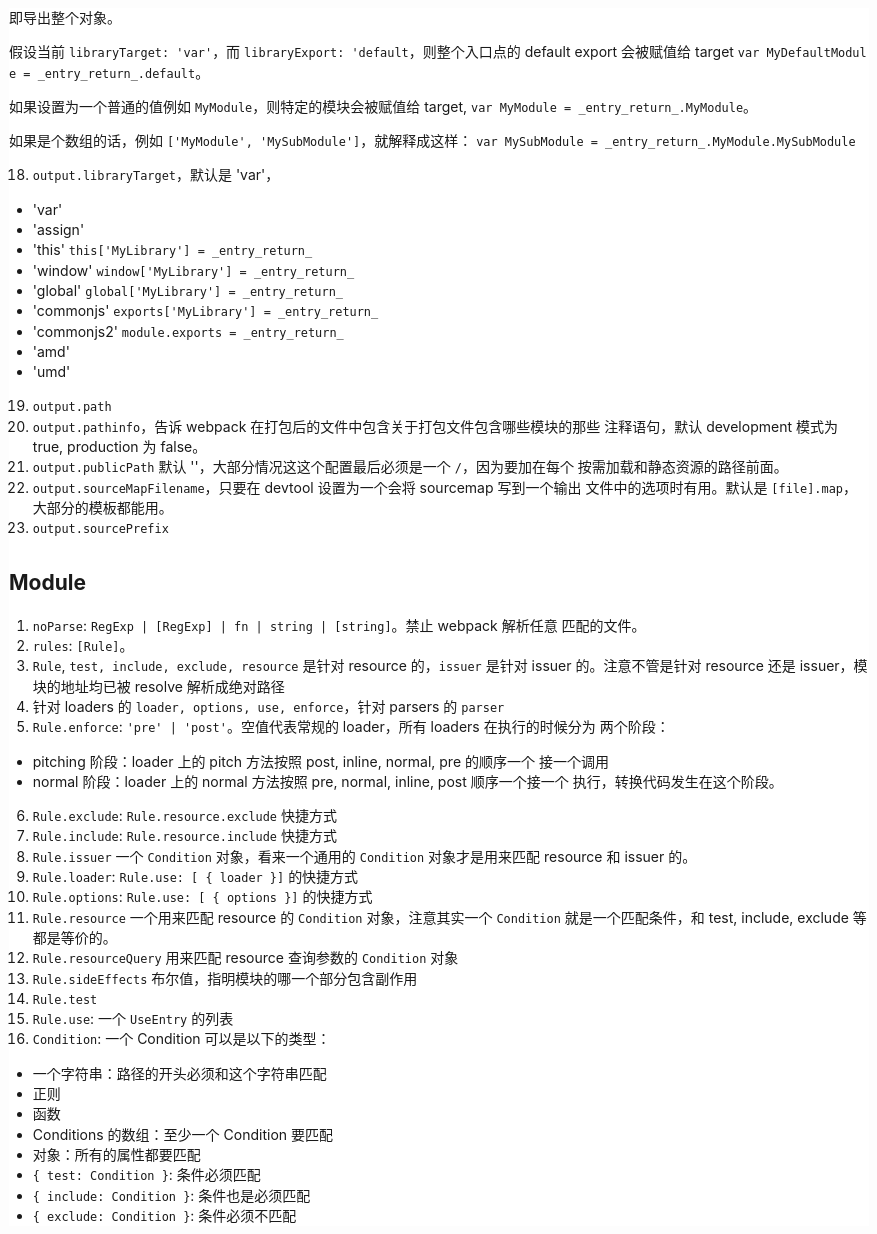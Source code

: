 即导出整个对象。    

假设当前 `libraryTarget: 'var'`，而 `libraryExport: 'default`，则整个入口点的 default
export 会被赋值给 target `var MyDefaultModule = _entry_return_.default`。   

如果设置为一个普通的值例如 `MyModule`，则特定的模块会被赋值给 target,
`var MyModule = _entry_return_.MyModule`。   

如果是个数组的话，例如 `['MyModule', 'MySubModule']`，就解释成这样：
`var MySubModule = _entry_return_.MyModule.MySubModule`    

18. `output.libraryTarget`，默认是 'var'，
  - 'var'
  - 'assign'
  - 'this' `this['MyLibrary'] = _entry_return_`
  - 'window' `window['MyLibrary'] = _entry_return_`
  - 'global' `global['MyLibrary'] = _entry_return_`
  - 'commonjs' `exports['MyLibrary'] = _entry_return_`
  - 'commonjs2' `module.exports = _entry_return_`
  - 'amd'
  - 'umd'
19. `output.path`
20. `output.pathinfo`，告诉 webpack 在打包后的文件中包含关于打包文件包含哪些模块的那些
注释语句，默认 development 模式为 true, production 为 false。
21. `output.publicPath` 默认 ''，大部分情况这这个配置最后必须是一个 `/`，因为要加在每个
按需加载和静态资源的路径前面。
22. `output.sourceMapFilename`，只要在 devtool 设置为一个会将 sourcemap 写到一个输出
文件中的选项时有用。默认是 `[file].map`，大部分的模板都能用。
23. `output.sourcePrefix`

## Module

1. `noParse`: `RegExp | [RegExp] | fn | string | [string]`。禁止 webpack 解析任意
匹配的文件。
2. `rules`: `[Rule]`。
3. `Rule`, `test, include, exclude, resource` 是针对 resource 的，`issuer` 是针对
issuer 的。注意不管是针对 resource 还是 issuer，模块的地址均已被 resolve 解析成绝对路径
4. 针对 loaders 的 `loader, options, use, enforce`，针对 parsers 的 `parser`
5. `Rule.enforce`: `'pre' | 'post'`。空值代表常规的 loader，所有 loaders 在执行的时候分为
两个阶段：   
  - pitching 阶段：loader 上的 pitch 方法按照 post, inline, normal, pre 的顺序一个
  接一个调用
  - normal 阶段：loader 上的 normal 方法按照 pre, normal, inline, post 顺序一个接一个
  执行，转换代码发生在这个阶段。
6. `Rule.exclude`: `Rule.resource.exclude` 快捷方式
7. `Rule.include`: `Rule.resource.include` 快捷方式
8. `Rule.issuer` 一个 `Condition` 对象，看来一个通用的 `Condition` 对象才是用来匹配
resource 和 issuer 的。
9. `Rule.loader`: `Rule.use: [ { loader }]` 的快捷方式
10. `Rule.options`: `Rule.use: [ { options }]` 的快捷方式
11. `Rule.resource` 一个用来匹配 resource 的 `Condition` 对象，注意其实一个 `Condition`
就是一个匹配条件，和 test, include, exclude 等都是等价的。
12. `Rule.resourceQuery` 用来匹配 resource 查询参数的 `Condition` 对象
13. `Rule.sideEffects` 布尔值，指明模块的哪一个部分包含副作用
14. `Rule.test`
15. `Rule.use`: 一个 `UseEntry` 的列表
16. `Condition`: 一个 Condition 可以是以下的类型：
  - 一个字符串：路径的开头必须和这个字符串匹配
  - 正则
  - 函数
  - Conditions 的数组：至少一个 Condition 要匹配
  - 对象：所有的属性都要匹配
  - `{ test: Condition }`: 条件必须匹配
  - `{ include: Condition }`: 条件也是必须匹配
  - `{ exclude: Condition }`: 条件必须不匹配